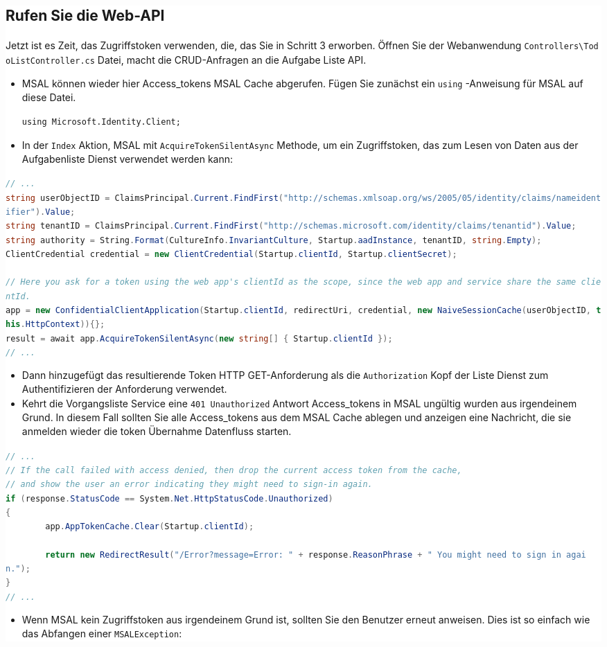 ## <a name="call-the-web-api"></a>Rufen Sie die Web-API
Jetzt ist es Zeit, das Zugriffstoken verwenden, die, das Sie in Schritt 3 erworben.  Öffnen Sie der Webanwendung `Controllers\TodoListController.cs` Datei, macht die CRUD-Anfragen an die Aufgabe Liste API.

- MSAL können wieder hier Access_tokens MSAL Cache abgerufen.  Fügen Sie zunächst ein `using` -Anweisung für MSAL auf diese Datei.

    `using Microsoft.Identity.Client;`

- In der `Index` Aktion, MSAL mit `AcquireTokenSilentAsync` Methode, um ein Zugriffstoken, das zum Lesen von Daten aus der Aufgabenliste Dienst verwendet werden kann:

```C#
// ...
string userObjectID = ClaimsPrincipal.Current.FindFirst("http://schemas.xmlsoap.org/ws/2005/05/identity/claims/nameidentifier").Value;
string tenantID = ClaimsPrincipal.Current.FindFirst("http://schemas.microsoft.com/identity/claims/tenantid").Value;
string authority = String.Format(CultureInfo.InvariantCulture, Startup.aadInstance, tenantID, string.Empty);
ClientCredential credential = new ClientCredential(Startup.clientId, Startup.clientSecret);

// Here you ask for a token using the web app's clientId as the scope, since the web app and service share the same clientId.
app = new ConfidentialClientApplication(Startup.clientId, redirectUri, credential, new NaiveSessionCache(userObjectID, this.HttpContext)){};
result = await app.AcquireTokenSilentAsync(new string[] { Startup.clientId });
// ...
```

- Dann hinzugefügt das resultierende Token HTTP GET-Anforderung als die `Authorization` Kopf der Liste Dienst zum Authentifizieren der Anforderung verwendet.
- Kehrt die Vorgangsliste Service eine `401 Unauthorized` Antwort Access_tokens in MSAL ungültig wurden aus irgendeinem Grund.  In diesem Fall sollten Sie alle Access_tokens aus dem MSAL Cache ablegen und anzeigen eine Nachricht, die sie anmelden wieder die token Übernahme Datenfluss starten.

```C#
// ...
// If the call failed with access denied, then drop the current access token from the cache,
// and show the user an error indicating they might need to sign-in again.
if (response.StatusCode == System.Net.HttpStatusCode.Unauthorized)
{
        app.AppTokenCache.Clear(Startup.clientId);

        return new RedirectResult("/Error?message=Error: " + response.ReasonPhrase + " You might need to sign in again.");
}
// ...
```

- Wenn MSAL kein Zugriffstoken aus irgendeinem Grund ist, sollten Sie den Benutzer erneut anweisen.  Dies ist so einfach wie das Abfangen einer `MSALException`:
